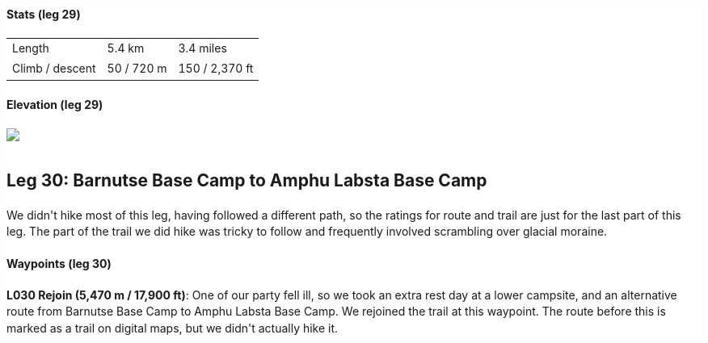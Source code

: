 </div>

<div class="no-page-break">

#### Stats <span class="print-only">(leg 29)</span>

|   |   |  |
| - | - |- |
| Length | 5.4 km | 3.4 miles |
| Climb / descent | 50 / 720 m | 150 / 2,370 ft |


</div>

<div class="no-page-break">

#### Elevation <span class="print-only">(leg 29)</span>

![](https://storage.googleapis.com/wilderness-prime-static/elev3/E029.png#elev029)

</div>





<div class="no-page-break">

## Leg 30: Barnutse Base Camp to Amphu Labsta Base Camp

We didn't hike most of this leg, having followed a different path, so the ratings for route and trail are just for the last part of this leg. The part of the trail we did hike was tricky to follow and frequently involved scrambling over glacial moraine.

</div>



<div class="no-page-break">

#### Waypoints <span class="print-only">(leg 30)</span>



<div class="no-page-break">

**L030 Rejoin (5,470 m / 17,900 ft)**: One of our party fell ill, so we took an extra rest day at a lower campsite, and an alternative route from Barnutse Base Camp to Amphu Labsta Base Camp. We rejoined the trail at this waypoint. The route before this is marked as a trail on digital maps, but we didn't actually hike it.

</div>



</div>



